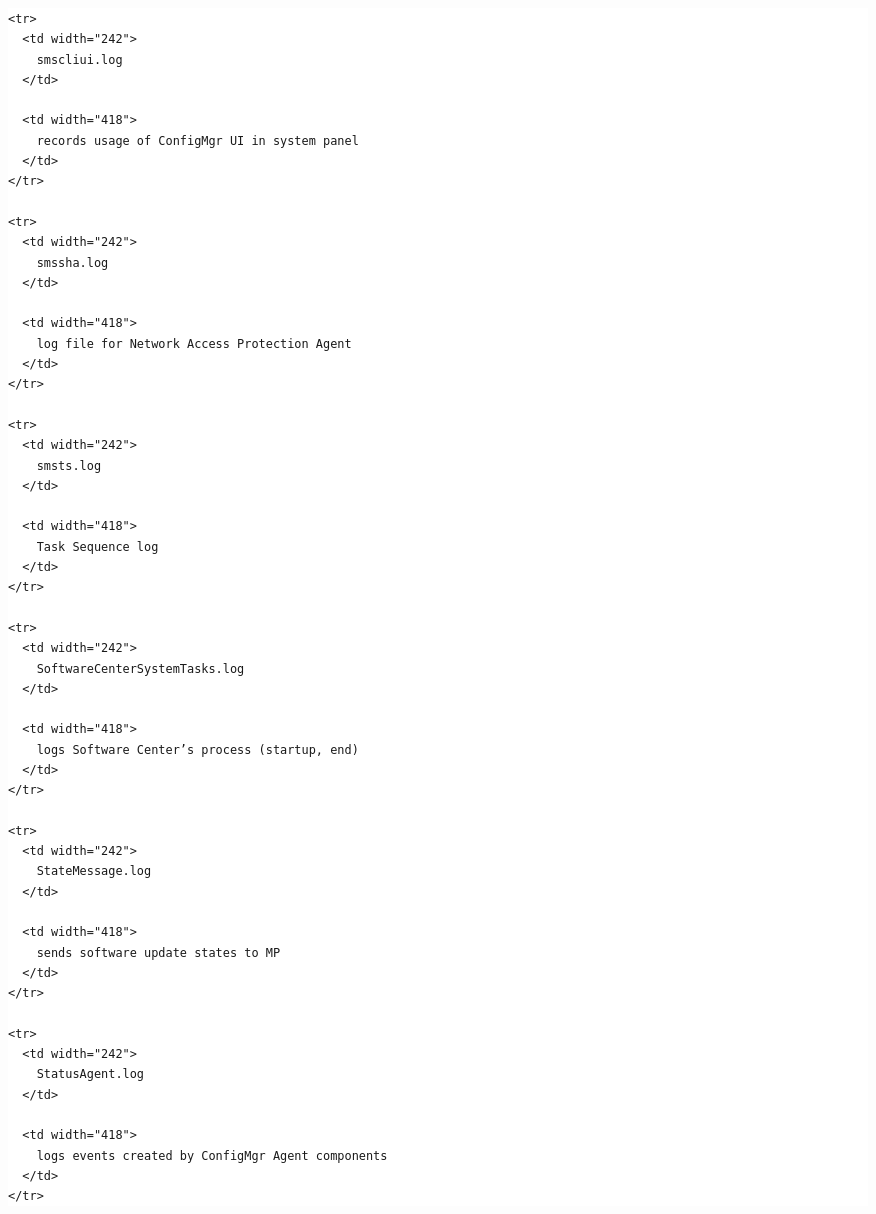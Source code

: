     <tr>
      <td width="242">
        smscliui.log
      </td>
      
      <td width="418">
        records usage of ConfigMgr UI in system panel
      </td>
    </tr>
    
    <tr>
      <td width="242">
        smssha.log
      </td>
      
      <td width="418">
        log file for Network Access Protection Agent
      </td>
    </tr>
    
    <tr>
      <td width="242">
        smsts.log
      </td>
      
      <td width="418">
        Task Sequence log
      </td>
    </tr>
    
    <tr>
      <td width="242">
        SoftwareCenterSystemTasks.log
      </td>
      
      <td width="418">
        logs Software Center’s process (startup, end)
      </td>
    </tr>
    
    <tr>
      <td width="242">
        StateMessage.log
      </td>
      
      <td width="418">
        sends software update states to MP
      </td>
    </tr>
    
    <tr>
      <td width="242">
        StatusAgent.log
      </td>
      
      <td width="418">
        logs events created by ConfigMgr Agent components
      </td>
    </tr>
    